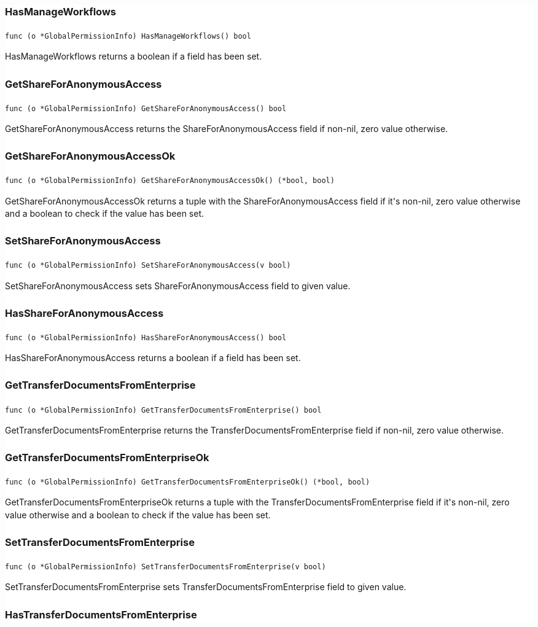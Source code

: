 ### HasManageWorkflows

`func (o *GlobalPermissionInfo) HasManageWorkflows() bool`

HasManageWorkflows returns a boolean if a field has been set.

### GetShareForAnonymousAccess

`func (o *GlobalPermissionInfo) GetShareForAnonymousAccess() bool`

GetShareForAnonymousAccess returns the ShareForAnonymousAccess field if non-nil, zero value otherwise.

### GetShareForAnonymousAccessOk

`func (o *GlobalPermissionInfo) GetShareForAnonymousAccessOk() (*bool, bool)`

GetShareForAnonymousAccessOk returns a tuple with the ShareForAnonymousAccess field if it's non-nil, zero value otherwise
and a boolean to check if the value has been set.

### SetShareForAnonymousAccess

`func (o *GlobalPermissionInfo) SetShareForAnonymousAccess(v bool)`

SetShareForAnonymousAccess sets ShareForAnonymousAccess field to given value.

### HasShareForAnonymousAccess

`func (o *GlobalPermissionInfo) HasShareForAnonymousAccess() bool`

HasShareForAnonymousAccess returns a boolean if a field has been set.

### GetTransferDocumentsFromEnterprise

`func (o *GlobalPermissionInfo) GetTransferDocumentsFromEnterprise() bool`

GetTransferDocumentsFromEnterprise returns the TransferDocumentsFromEnterprise field if non-nil, zero value otherwise.

### GetTransferDocumentsFromEnterpriseOk

`func (o *GlobalPermissionInfo) GetTransferDocumentsFromEnterpriseOk() (*bool, bool)`

GetTransferDocumentsFromEnterpriseOk returns a tuple with the TransferDocumentsFromEnterprise field if it's non-nil, zero value otherwise
and a boolean to check if the value has been set.

### SetTransferDocumentsFromEnterprise

`func (o *GlobalPermissionInfo) SetTransferDocumentsFromEnterprise(v bool)`

SetTransferDocumentsFromEnterprise sets TransferDocumentsFromEnterprise field to given value.

### HasTransferDocumentsFromEnterprise
